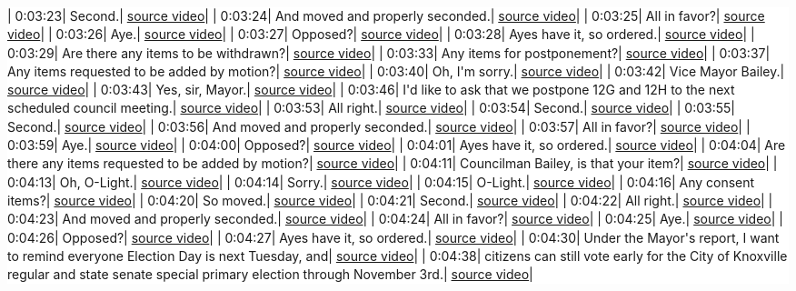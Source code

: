 | 0:03:23| Second.| [source video](https://archive.org/details/citycouncil111101?start=203)|
| 0:03:24| And moved and properly seconded.| [source video](https://archive.org/details/citycouncil111101?start=204)|
| 0:03:25| All in favor?| [source video](https://archive.org/details/citycouncil111101?start=205)|
| 0:03:26| Aye.| [source video](https://archive.org/details/citycouncil111101?start=206)|
| 0:03:27| Opposed?| [source video](https://archive.org/details/citycouncil111101?start=207)|
| 0:03:28| Ayes have it, so ordered.| [source video](https://archive.org/details/citycouncil111101?start=208)|
| 0:03:29| Are there any items to be withdrawn?| [source video](https://archive.org/details/citycouncil111101?start=209)|
| 0:03:33| Any items for postponement?| [source video](https://archive.org/details/citycouncil111101?start=213)|
| 0:03:37| Any items requested to be added by motion?| [source video](https://archive.org/details/citycouncil111101?start=217)|
| 0:03:40| Oh, I'm sorry.| [source video](https://archive.org/details/citycouncil111101?start=220)|
| 0:03:42| Vice Mayor Bailey.| [source video](https://archive.org/details/citycouncil111101?start=222)|
| 0:03:43| Yes, sir, Mayor.| [source video](https://archive.org/details/citycouncil111101?start=223)|
| 0:03:46| I'd like to ask that we postpone 12G and 12H to the next scheduled council meeting.| [source video](https://archive.org/details/citycouncil111101?start=226)|
| 0:03:53| All right.| [source video](https://archive.org/details/citycouncil111101?start=233)|
| 0:03:54| Second.| [source video](https://archive.org/details/citycouncil111101?start=234)|
| 0:03:55| Second.| [source video](https://archive.org/details/citycouncil111101?start=235)|
| 0:03:56| And moved and properly seconded.| [source video](https://archive.org/details/citycouncil111101?start=236)|
| 0:03:57| All in favor?| [source video](https://archive.org/details/citycouncil111101?start=237)|
| 0:03:59| Aye.| [source video](https://archive.org/details/citycouncil111101?start=239)|
| 0:04:00| Opposed?| [source video](https://archive.org/details/citycouncil111101?start=240)|
| 0:04:01| Ayes have it, so ordered.| [source video](https://archive.org/details/citycouncil111101?start=241)|
| 0:04:04| Are there any items requested to be added by motion?| [source video](https://archive.org/details/citycouncil111101?start=244)|
| 0:04:11| Councilman Bailey, is that your item?| [source video](https://archive.org/details/citycouncil111101?start=251)|
| 0:04:13| Oh, O-Light.| [source video](https://archive.org/details/citycouncil111101?start=253)|
| 0:04:14| Sorry.| [source video](https://archive.org/details/citycouncil111101?start=254)|
| 0:04:15| O-Light.| [source video](https://archive.org/details/citycouncil111101?start=255)|
| 0:04:16| Any consent items?| [source video](https://archive.org/details/citycouncil111101?start=256)|
| 0:04:20| So moved.| [source video](https://archive.org/details/citycouncil111101?start=260)|
| 0:04:21| Second.| [source video](https://archive.org/details/citycouncil111101?start=261)|
| 0:04:22| All right.| [source video](https://archive.org/details/citycouncil111101?start=262)|
| 0:04:23| And moved and properly seconded.| [source video](https://archive.org/details/citycouncil111101?start=263)|
| 0:04:24| All in favor?| [source video](https://archive.org/details/citycouncil111101?start=264)|
| 0:04:25| Aye.| [source video](https://archive.org/details/citycouncil111101?start=265)|
| 0:04:26| Opposed?| [source video](https://archive.org/details/citycouncil111101?start=266)|
| 0:04:27| Ayes have it, so ordered.| [source video](https://archive.org/details/citycouncil111101?start=267)|
| 0:04:30| Under the Mayor's report, I want to remind everyone Election Day is next Tuesday, and| [source video](https://archive.org/details/citycouncil111101?start=270)|
| 0:04:38| citizens can still vote early for the City of Knoxville regular and state senate special primary election through November 3rd.| [source video](https://archive.org/details/citycouncil111101?start=278)|